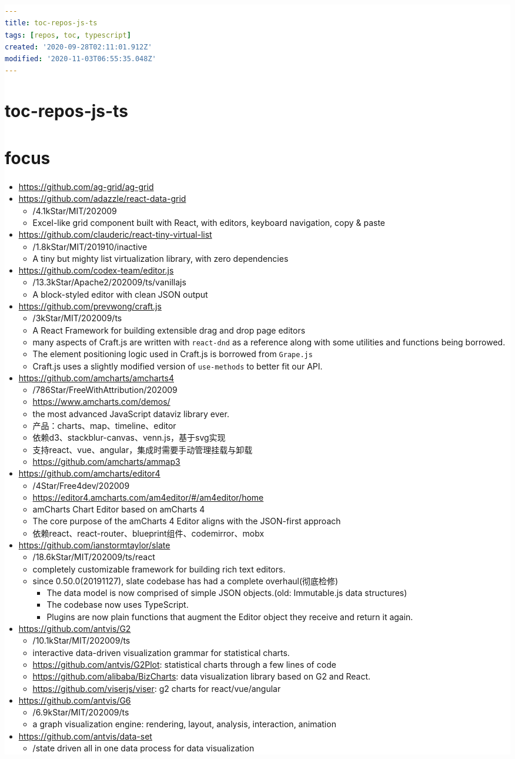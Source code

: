 ```yaml
---
title: toc-repos-js-ts
tags: [repos, toc, typescript]
created: '2020-09-28T02:11:01.912Z'
modified: '2020-11-03T06:55:35.048Z'
---
```


# toc-repos-js-ts

# focus

- https://github.com/ag-grid/ag-grid
- https://github.com/adazzle/react-data-grid
  - /4.1kStar/MIT/202009
  - Excel-like grid component built with React, with editors, keyboard navigation, copy & paste
- https://github.com/clauderic/react-tiny-virtual-list
  - /1.8kStar/MIT/201910/inactive
  - A tiny but mighty list virtualization library, with zero dependencies
- https://github.com/codex-team/editor.js
  - /13.3kStar/Apache2/202009/ts/vanillajs
  - A block-styled editor with clean JSON output
- https://github.com/prevwong/craft.js
  - /3kStar/MIT/202009/ts
  - A React Framework for building extensible drag and drop page editors
  - many aspects of Craft.js are written with `react-dnd` as a reference along with some utilities and functions being borrowed.
  - The element positioning logic used in Craft.js is borrowed from `Grape.js`
  - Craft.js uses a slightly modified version of `use-methods` to better fit our API.
- https://github.com/amcharts/amcharts4
  - /786Star/FreeWithAttribution/202009
  - https://www.amcharts.com/demos/
  - the most advanced JavaScript dataviz library ever.
  - 产品：charts、map、timeline、editor
  - 依赖d3、stackblur-canvas、venn.js，基于svg实现
  - 支持react、vue、angular，集成时需要手动管理挂载与卸载
  - https://github.com/amcharts/ammap3
- https://github.com/amcharts/editor4
  - /4Star/Free4dev/202009
  - https://editor4.amcharts.com/am4editor/#/am4editor/home
  - amCharts Chart Editor based on amCharts 4
  - The core purpose of the amCharts 4 Editor aligns with the JSON-first approach
  - 依赖react、react-router、blueprint组件、codemirror、mobx
- https://github.com/ianstormtaylor/slate
  - /18.6kStar/MIT/202009/ts/react
  - completely customizable framework for building rich text editors.
  - since 0.50.0(20191127), slate codebase has had a complete overhaul(彻底检修)
    - The data model is now comprised of simple JSON objects.(old: Immutable.js data structures)
    - The codebase now uses TypeScript. 
    - Plugins are now plain functions that augment the Editor object they receive and return it again.
- https://github.com/antvis/G2
  - /10.1kStar/MIT/202009/ts
  - interactive data-driven visualization grammar for statistical charts.
  - https://github.com/antvis/G2Plot: statistical charts through a few lines of code
  - https://github.com/alibaba/BizCharts: data visualization library based on G2 and React.
  - https://github.com/viserjs/viser: g2 charts for react/vue/angular
- https://github.com/antvis/G6
  - /6.9kStar/MIT/202009/ts
  - a graph visualization engine: rendering, layout, analysis, interaction, animation
- https://github.com/antvis/data-set
  - /state driven all in one data process for data visualization